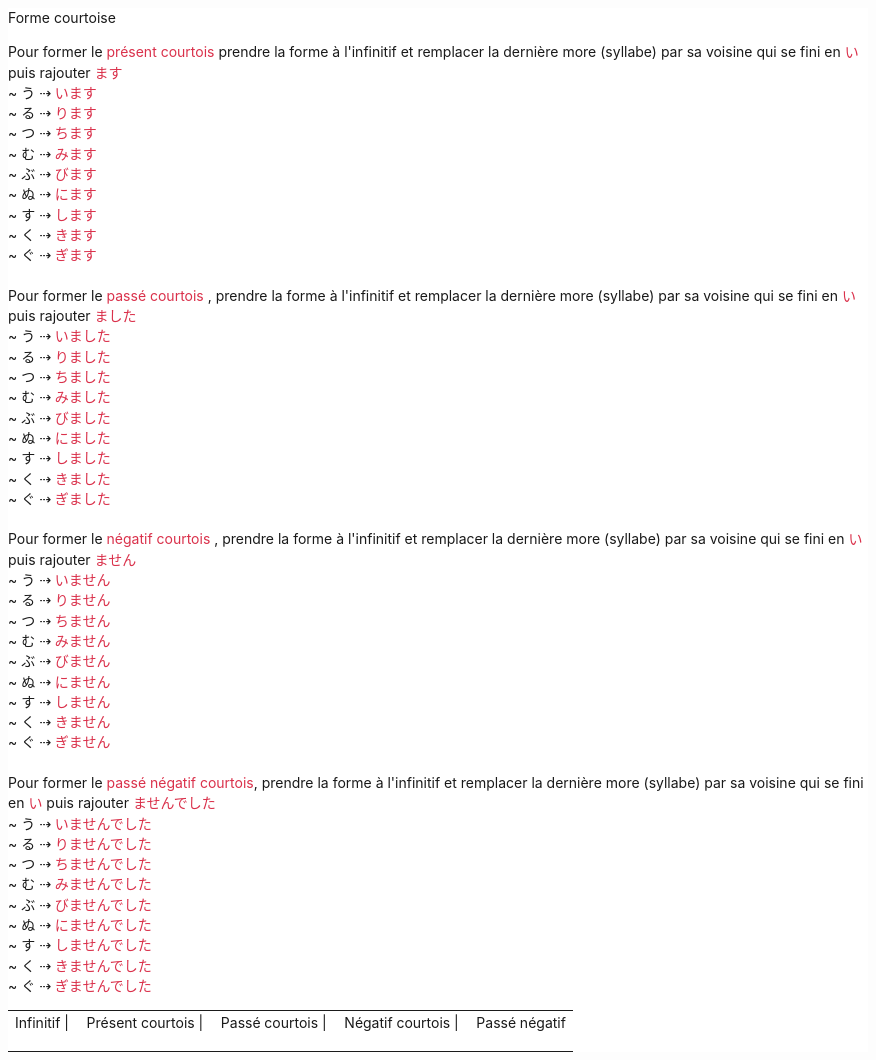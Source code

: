 Forme courtoise </span></h4><p>Pour former le <span style="color: #da314b;">présent courtois</span> prendre la forme à l'infinitif et remplacer la dernière more (syllabe) par sa voisine qui se fini en <span style="color: #da314b;">い</span> puis rajouter <span color="#da314b" style="color: #da314b;">ます</span><br /><span>~ </span>う ⇢ <span style="color: #da314b;">います</span><br /><span>~ </span>る ⇢ <span style="color: #da314b;">ります</span><br /><span>~ </span>つ ⇢ <span style="color: #da314b;">ちます</span><br /><span>~ </span>む ⇢ <span style="color: #da314b;">みます</span><br /><span>~ </span>ぶ ⇢ <span style="color: #da314b;">びます</span><br /><span>~ </span>ぬ ⇢ <span style="color: #da314b;">にます</span><br /><span>~ </span>す ⇢ <span style="color: #da314b;">します</span><br /><span>~ </span>く ⇢ <span style="color: #da314b;">きます</span><br /><span>~ </span>ぐ ⇢ <span style="color: #da314b;">ぎます</span><br /><br />Pour former le <span style="color: #da314b;">passé courtois<span> </span></span>, prendre la forme <span>à l'infinitif et remplacer la dernière more (syllabe) par sa voisine qui se fini en </span><span style="color: #da314b;">い</span><span> puis rajouter </span><span color="#da314b" style="color: #da314b;">ました</span><br /><span>~ う ⇢ </span><span style="color: #da314b;">い<span>ました</span></span><br /><span>~ る ⇢ </span><span style="color: #da314b;">り<span>ました</span></span><br /><span>~ つ ⇢ </span><span style="color: #da314b;">ち<span>ました</span></span><br /><span>~ む ⇢ </span><span style="color: #da314b;">み<span>ました</span></span><br /><span>~ ぶ ⇢ </span><span style="color: #da314b;">び<span>ました</span></span><br /><span>~ ぬ ⇢ </span><span style="color: #da314b;">に<span>ました</span></span><br /><span>~ す ⇢ </span><span style="color: #da314b;">し<span>ました</span></span><br /><span>~ く ⇢ </span><span style="color: #da314b;">き<span>ました</span></span><br /><span>~ ぐ ⇢ </span><span style="color: #da314b;">ぎ<span>ました</span></span><br /><span style="color: #da314b;"><br /></span><span>Pour former le </span><span style="color: #da314b;">négatif courtois<span> </span></span><span>, prendre la forme </span><span>à l'infinitif et remplacer la dernière more (syllabe) par sa voisine qui se fini en </span><span style="color: #da314b;">い</span><span> puis rajouter </span><span color="#da314b" style="color: #da314b;">ません</span><br /><span>~ う ⇢ </span><span style="color: #da314b;">い<span>ません</span></span><br /><span>~ る ⇢ </span><span style="color: #da314b;">り<span>ません</span></span><br /><span>~ つ ⇢ </span><span style="color: #da314b;">ち<span>ません</span></span><br /><span>~ む ⇢ </span><span style="color: #da314b;">み<span>ません</span></span><br /><span>~ ぶ ⇢ </span><span style="color: #da314b;">び<span>ません</span></span><br /><span>~ ぬ ⇢ </span><span style="color: #da314b;">に<span>ません</span></span><br /><span>~ す ⇢ </span><span style="color: #da314b;">し<span>ません</span></span><br /><span>~ く ⇢ </span><span style="color: #da314b;">き<span>ません</span></span><br /><span>~ ぐ ⇢ </span><span style="color: #da314b;">ぎ<span>ません</span></span><span style="color: #da314b;"><br /></span><span style="color: #da314b;"><br /></span>Pour former le <span style="color: #da314b;">passé négatif courtois</span>, prendre la forme à l'infinitif et remplacer la dernière more (syllabe) par sa voisine qui se fini en <span style="color: #da314b;"><span style="color: #da314b;">い</span></span> puis rajouter <span style="color: #da314b;"><span>ませんでし</span>た</span><br /><span>~ う ⇢ </span><span style="color: #da314b;">い<span>ませんでし<span>た</span></span></span><br /><span>~ る ⇢ </span><span style="color: #da314b;">り<span>ませんでし<span>た</span></span></span><br /><span>~ つ ⇢ </span><span style="color: #da314b;">ち<span>ませんでし<span>た</span></span></span><br /><span>~ む ⇢ </span><span style="color: #da314b;">み<span>ませんでし<span>た</span></span></span><br /><span>~ ぶ ⇢ </span><span style="color: #da314b;">び<span>ませんでし<span>た</span></span></span><br /><span>~ ぬ ⇢ </span><span style="color: #da314b;">に<span>ませんでし<span>た</span></span></span><br /><span>~ す ⇢ </span><span style="color: #da314b;">し<span>ませんでし<span>た</span></span></span><br /><span>~ く ⇢ </span><span style="color: #da314b;">き<span>ませんでし<span>た</span></span></span><br /><span>~ ぐ ⇢ </span><span style="color: #da314b;">ぎ<span>ませんでし<span>た</span></span></span></p><table><tbody><tr><td style="text-align: center;"> Infinitif&nbsp;|&nbsp;</td><td style="text-align: center;"> Présent courtois&nbsp;|&nbsp;</td><td style="text-align: center;"> Passé courtois&nbsp;|&nbsp;</td><td style="text-align: center;">Négatif <span>courtois&nbsp;|&nbsp;</span></td><td style="text-align: center;"><span>Passé négatif